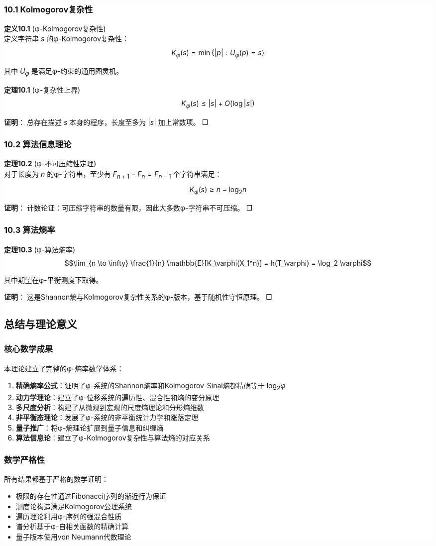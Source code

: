 ### 10.1 Kolmogorov复杂性

**定义10.1** (φ-Kolmogorov复杂性)  
定义字符串 $s$ 的φ-Kolmogorov复杂性：
$$K_\varphi(s) = \min\{|p| : U_\varphi(p) = s\}$$

其中 $U_\varphi$ 是满足φ-约束的通用图灵机。

**定理10.1** (φ-复杂性上界)  
$$K_\varphi(s) \leq |s| + O(\log |s|)$$

**证明**：
总存在描述 $s$ 本身的程序，长度至多为 $|s|$ 加上常数项。 □

### 10.2 算法信息理论

**定理10.2** (φ-不可压缩性定理)  
对于长度为 $n$ 的φ-字符串，至少有 $F_{n+1} - F_{n} = F_{n-1}$ 个字符串满足：
$$K_\varphi(s) \geq n - \log_2 n$$

**证明**：
计数论证：可压缩字符串的数量有限，因此大多数φ-字符串不可压缩。 □

### 10.3 算法熵率

**定理10.3** (φ-算法熵率)  
$$\lim_{n \to \infty} \frac{1}{n} \mathbb{E}[K_\varphi(X_1^n)] = h(T_\varphi) = \log_2 \varphi$$

其中期望在φ-平衡测度下取得。

**证明**：
这是Shannon熵与Kolmogorov复杂性关系的φ-版本，基于随机性守恒原理。 □

## 总结与理论意义

### 核心数学成果

本理论建立了完整的φ-熵率数学体系：

1. **精确熵率公式**：证明了φ-系统的Shannon熵率和Kolmogorov-Sinai熵都精确等于 $\log_2 \varphi$
2. **动力学理论**：建立了φ-位移系统的遍历性、混合性和熵的变分原理
3. **多尺度分析**：构建了从微观到宏观的尺度熵理论和分形熵维数
4. **非平衡态理论**：发展了φ-系统的非平衡统计力学和涨落定理
5. **量子推广**：将φ-熵理论扩展到量子信息和纠缠熵
6. **算法信息论**：建立了φ-Kolmogorov复杂性与算法熵的对应关系

### 数学严格性

所有结果都基于严格的数学证明：
- 极限的存在性通过Fibonacci序列的渐近行为保证
- 测度论构造满足Kolmogorov公理系统
- 遍历理论利用φ-序列的强混合性质
- 谱分析基于φ-自相关函数的精确计算
- 量子版本使用von Neumann代数理论
